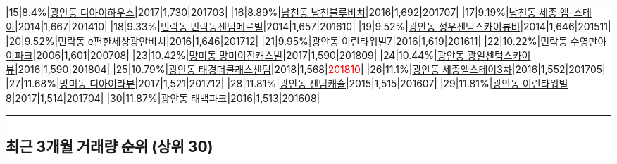 |15|8.4%|[광안동 디아이하우스](https://search.naver.com/search.naver?query=%EB%B6%80%EC%82%B0%EA%B4%91%EC%97%AD%EC%8B%9C+%EC%88%98%EC%98%81%EA%B5%AC+%EA%B4%91%EC%95%88%EB%8F%99+%EB%94%94%EC%95%84%EC%9D%B4%ED%95%98%EC%9A%B0%EC%8A%A4)|2017|1,730|201703|
|16|8.89%|[남천동 남천블루비치](https://search.naver.com/search.naver?query=%EB%B6%80%EC%82%B0%EA%B4%91%EC%97%AD%EC%8B%9C+%EC%88%98%EC%98%81%EA%B5%AC+%EB%82%A8%EC%B2%9C%EB%8F%99+%EB%82%A8%EC%B2%9C%EB%B8%94%EB%A3%A8%EB%B9%84%EC%B9%98)|2016|1,692|201707|
|17|9.19%|[남천동 세종 엠-스테이](https://search.naver.com/search.naver?query=%EB%B6%80%EC%82%B0%EA%B4%91%EC%97%AD%EC%8B%9C+%EC%88%98%EC%98%81%EA%B5%AC+%EB%82%A8%EC%B2%9C%EB%8F%99+%EC%84%B8%EC%A2%85+%EC%97%A0-%EC%8A%A4%ED%85%8C%EC%9D%B4)|2014|1,667|201410|
|18|9.33%|[민락동 민락동센텀메르빌](https://search.naver.com/search.naver?query=%EB%B6%80%EC%82%B0%EA%B4%91%EC%97%AD%EC%8B%9C+%EC%88%98%EC%98%81%EA%B5%AC+%EB%AF%BC%EB%9D%BD%EB%8F%99+%EB%AF%BC%EB%9D%BD%EB%8F%99%EC%84%BC%ED%85%80%EB%A9%94%EB%A5%B4%EB%B9%8C)|2014|1,657|201610|
|19|9.52%|[광안동 성우센텀스카이뷰비](https://search.naver.com/search.naver?query=%EB%B6%80%EC%82%B0%EA%B4%91%EC%97%AD%EC%8B%9C+%EC%88%98%EC%98%81%EA%B5%AC+%EA%B4%91%EC%95%88%EB%8F%99+%EC%84%B1%EC%9A%B0%EC%84%BC%ED%85%80%EC%8A%A4%EC%B9%B4%EC%9D%B4%EB%B7%B0%EB%B9%84)|2014|1,646|201511|
|20|9.52%|[민락동 e편한세상광안비치](https://search.naver.com/search.naver?query=%EB%B6%80%EC%82%B0%EA%B4%91%EC%97%AD%EC%8B%9C+%EC%88%98%EC%98%81%EA%B5%AC+%EB%AF%BC%EB%9D%BD%EB%8F%99+e%ED%8E%B8%ED%95%9C%EC%84%B8%EC%83%81%EA%B4%91%EC%95%88%EB%B9%84%EC%B9%98)|2016|1,646|201712|
|21|9.95%|[광안동 이린타워빌7](https://search.naver.com/search.naver?query=%EB%B6%80%EC%82%B0%EA%B4%91%EC%97%AD%EC%8B%9C+%EC%88%98%EC%98%81%EA%B5%AC+%EA%B4%91%EC%95%88%EB%8F%99+%EC%9D%B4%EB%A6%B0%ED%83%80%EC%9B%8C%EB%B9%8C7)|2016|1,619|201611|
|22|10.22%|[민락동 수영만아이파크](https://search.naver.com/search.naver?query=%EB%B6%80%EC%82%B0%EA%B4%91%EC%97%AD%EC%8B%9C+%EC%88%98%EC%98%81%EA%B5%AC+%EB%AF%BC%EB%9D%BD%EB%8F%99+%EC%88%98%EC%98%81%EB%A7%8C%EC%95%84%EC%9D%B4%ED%8C%8C%ED%81%AC)|2006|1,601|200708|
|23|10.42%|[망미동 망미이진캐스빌](https://search.naver.com/search.naver?query=%EB%B6%80%EC%82%B0%EA%B4%91%EC%97%AD%EC%8B%9C+%EC%88%98%EC%98%81%EA%B5%AC+%EB%A7%9D%EB%AF%B8%EB%8F%99+%EB%A7%9D%EB%AF%B8%EC%9D%B4%EC%A7%84%EC%BA%90%EC%8A%A4%EB%B9%8C)|2017|1,590|201809|
|24|10.44%|[광안동 광일센텀스카이뷰](https://search.naver.com/search.naver?query=%EB%B6%80%EC%82%B0%EA%B4%91%EC%97%AD%EC%8B%9C+%EC%88%98%EC%98%81%EA%B5%AC+%EA%B4%91%EC%95%88%EB%8F%99+%EA%B4%91%EC%9D%BC%EC%84%BC%ED%85%80%EC%8A%A4%EC%B9%B4%EC%9D%B4%EB%B7%B0)|2016|1,590|201804|
|25|10.79%|[광안동 태경더클래스센텀](https://search.naver.com/search.naver?query=%EB%B6%80%EC%82%B0%EA%B4%91%EC%97%AD%EC%8B%9C+%EC%88%98%EC%98%81%EA%B5%AC+%EA%B4%91%EC%95%88%EB%8F%99+%ED%83%9C%EA%B2%BD%EB%8D%94%ED%81%B4%EB%9E%98%EC%8A%A4%EC%84%BC%ED%85%80)|2018|1,568|<span style="color:red">201810</span>|
|26|11.1%|[광안동 세종엠스테이3차](https://search.naver.com/search.naver?query=%EB%B6%80%EC%82%B0%EA%B4%91%EC%97%AD%EC%8B%9C+%EC%88%98%EC%98%81%EA%B5%AC+%EA%B4%91%EC%95%88%EB%8F%99+%EC%84%B8%EC%A2%85%EC%97%A0%EC%8A%A4%ED%85%8C%EC%9D%B43%EC%B0%A8)|2016|1,552|201705|
|27|11.68%|[망미동 디아이라뷰](https://search.naver.com/search.naver?query=%EB%B6%80%EC%82%B0%EA%B4%91%EC%97%AD%EC%8B%9C+%EC%88%98%EC%98%81%EA%B5%AC+%EB%A7%9D%EB%AF%B8%EB%8F%99+%EB%94%94%EC%95%84%EC%9D%B4%EB%9D%BC%EB%B7%B0)|2017|1,521|201712|
|28|11.81%|[광안동 센텀캐슬](https://search.naver.com/search.naver?query=%EB%B6%80%EC%82%B0%EA%B4%91%EC%97%AD%EC%8B%9C+%EC%88%98%EC%98%81%EA%B5%AC+%EA%B4%91%EC%95%88%EB%8F%99+%EC%84%BC%ED%85%80%EC%BA%90%EC%8A%AC)|2015|1,515|201607|
|29|11.81%|[광안동 이린타워빌8](https://search.naver.com/search.naver?query=%EB%B6%80%EC%82%B0%EA%B4%91%EC%97%AD%EC%8B%9C+%EC%88%98%EC%98%81%EA%B5%AC+%EA%B4%91%EC%95%88%EB%8F%99+%EC%9D%B4%EB%A6%B0%ED%83%80%EC%9B%8C%EB%B9%8C8)|2017|1,514|201704|
|30|11.87%|[광안동 태백파크](https://search.naver.com/search.naver?query=%EB%B6%80%EC%82%B0%EA%B4%91%EC%97%AD%EC%8B%9C+%EC%88%98%EC%98%81%EA%B5%AC+%EA%B4%91%EC%95%88%EB%8F%99+%ED%83%9C%EB%B0%B1%ED%8C%8C%ED%81%AC)|2016|1,513|201608|


---

## 최근 3개월 거래량 순위 (상위 30)


<div style="width:100%;">
    <canvas id="deal_count_ranking" height="390"></canvas>
</div>


<script>
new Chart(document.getElementById("deal_count_ranking"), {
    type: 'horizontalBar',
    data: {
        labels: ['남천동 삼익비치', '광안동 쌍용예가디오션', '광안동 디아이 세라뷰', '남천동 삼익타워', '민락동 부산더샵센텀포레', '민락동 센텀비치푸르지오', '망미동 로얄베스토피아', '광안동 유림주상복합', '민락동 롯데캐슬자이언트', '망미동 이편한세상2차', '광안동 비치-그린아파트', '망미동 더샵파크리치', '남천동 엑슬루타워', '광안동 일호센텀누리', '민락동 e편한세상광안비치', '남천동 반도보라맨션', '남천동 뉴비치', '남천동 협진태양', '광안동 삼정그린코아', '민락동 금토그랑프리빌', '광안동 금양타워빌', '광안동 광안동에스케이뷰', '광안동 롯데골드로즈', '수영동 수영 엔스타Ⅱ', '수영동 센텀 그레이스 아파트', '광안동 월드파크5', '남천동 소라맨션', '망미동 산호맨션', '수영동 수영협성르네상스타운', '수영동 현대'],
        datasets: [{
            label: '실거래 수',
            data: [13, 11, 11, 8, 8, 7, 4, 4, 4, 4, 3, 3, 3, 3, 3, 2, 2, 2, 2, 2, 2, 2, 2, 2, 2, 2, 1, 1, 1, 1],
            borderColor: "rgba(255, 0, 128, 1)",
            backgroundColor: "rgba(255, 0, 128, 0.5)",
            fill: false,
        }]
    },
    options: {
        responsive: true,
        title: {
            display: true,
            text: '최근 3개월 거래량 순위'
        },
        tooltips: {
            mode: 'index',
